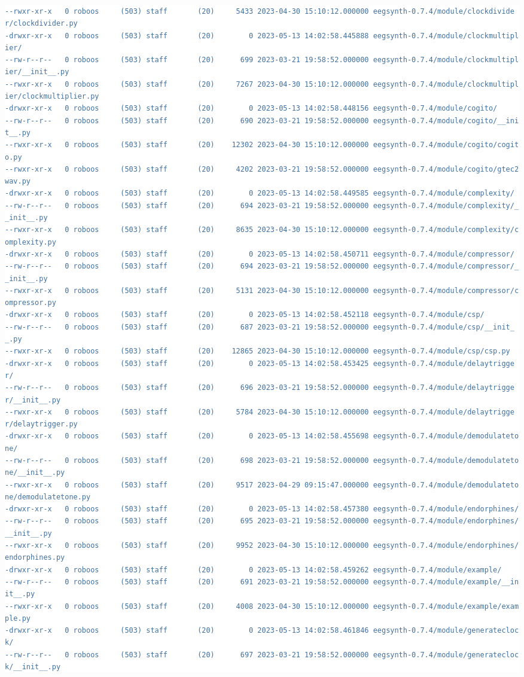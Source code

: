 ```diff
--rwxr-xr-x   0 roboos     (503) staff       (20)     5433 2023-04-30 15:10:12.000000 eegsynth-0.7.4/module/clockdivider/clockdivider.py
-drwxr-xr-x   0 roboos     (503) staff       (20)        0 2023-05-13 14:02:58.445888 eegsynth-0.7.4/module/clockmultiplier/
--rw-r--r--   0 roboos     (503) staff       (20)      699 2023-03-21 19:58:52.000000 eegsynth-0.7.4/module/clockmultiplier/__init__.py
--rwxr-xr-x   0 roboos     (503) staff       (20)     7267 2023-04-30 15:10:12.000000 eegsynth-0.7.4/module/clockmultiplier/clockmultiplier.py
-drwxr-xr-x   0 roboos     (503) staff       (20)        0 2023-05-13 14:02:58.448156 eegsynth-0.7.4/module/cogito/
--rw-r--r--   0 roboos     (503) staff       (20)      690 2023-03-21 19:58:52.000000 eegsynth-0.7.4/module/cogito/__init__.py
--rwxr-xr-x   0 roboos     (503) staff       (20)    12302 2023-04-30 15:10:12.000000 eegsynth-0.7.4/module/cogito/cogito.py
--rwxr-xr-x   0 roboos     (503) staff       (20)     4202 2023-03-21 19:58:52.000000 eegsynth-0.7.4/module/cogito/gtec2wav.py
-drwxr-xr-x   0 roboos     (503) staff       (20)        0 2023-05-13 14:02:58.449585 eegsynth-0.7.4/module/complexity/
--rw-r--r--   0 roboos     (503) staff       (20)      694 2023-03-21 19:58:52.000000 eegsynth-0.7.4/module/complexity/__init__.py
--rwxr-xr-x   0 roboos     (503) staff       (20)     8635 2023-04-30 15:10:12.000000 eegsynth-0.7.4/module/complexity/complexity.py
-drwxr-xr-x   0 roboos     (503) staff       (20)        0 2023-05-13 14:02:58.450711 eegsynth-0.7.4/module/compressor/
--rw-r--r--   0 roboos     (503) staff       (20)      694 2023-03-21 19:58:52.000000 eegsynth-0.7.4/module/compressor/__init__.py
--rwxr-xr-x   0 roboos     (503) staff       (20)     5131 2023-04-30 15:10:12.000000 eegsynth-0.7.4/module/compressor/compressor.py
-drwxr-xr-x   0 roboos     (503) staff       (20)        0 2023-05-13 14:02:58.452118 eegsynth-0.7.4/module/csp/
--rw-r--r--   0 roboos     (503) staff       (20)      687 2023-03-21 19:58:52.000000 eegsynth-0.7.4/module/csp/__init__.py
--rwxr-xr-x   0 roboos     (503) staff       (20)    12865 2023-04-30 15:10:12.000000 eegsynth-0.7.4/module/csp/csp.py
-drwxr-xr-x   0 roboos     (503) staff       (20)        0 2023-05-13 14:02:58.453425 eegsynth-0.7.4/module/delaytrigger/
--rw-r--r--   0 roboos     (503) staff       (20)      696 2023-03-21 19:58:52.000000 eegsynth-0.7.4/module/delaytrigger/__init__.py
--rwxr-xr-x   0 roboos     (503) staff       (20)     5784 2023-04-30 15:10:12.000000 eegsynth-0.7.4/module/delaytrigger/delaytrigger.py
-drwxr-xr-x   0 roboos     (503) staff       (20)        0 2023-05-13 14:02:58.455698 eegsynth-0.7.4/module/demodulatetone/
--rw-r--r--   0 roboos     (503) staff       (20)      698 2023-03-21 19:58:52.000000 eegsynth-0.7.4/module/demodulatetone/__init__.py
--rwxr-xr-x   0 roboos     (503) staff       (20)     9517 2023-04-29 09:15:47.000000 eegsynth-0.7.4/module/demodulatetone/demodulatetone.py
-drwxr-xr-x   0 roboos     (503) staff       (20)        0 2023-05-13 14:02:58.457380 eegsynth-0.7.4/module/endorphines/
--rw-r--r--   0 roboos     (503) staff       (20)      695 2023-03-21 19:58:52.000000 eegsynth-0.7.4/module/endorphines/__init__.py
--rwxr-xr-x   0 roboos     (503) staff       (20)     9952 2023-04-30 15:10:12.000000 eegsynth-0.7.4/module/endorphines/endorphines.py
-drwxr-xr-x   0 roboos     (503) staff       (20)        0 2023-05-13 14:02:58.459262 eegsynth-0.7.4/module/example/
--rw-r--r--   0 roboos     (503) staff       (20)      691 2023-03-21 19:58:52.000000 eegsynth-0.7.4/module/example/__init__.py
--rwxr-xr-x   0 roboos     (503) staff       (20)     4008 2023-04-30 15:10:12.000000 eegsynth-0.7.4/module/example/example.py
-drwxr-xr-x   0 roboos     (503) staff       (20)        0 2023-05-13 14:02:58.461846 eegsynth-0.7.4/module/generateclock/
--rw-r--r--   0 roboos     (503) staff       (20)      697 2023-03-21 19:58:52.000000 eegsynth-0.7.4/module/generateclock/__init__.py
```
